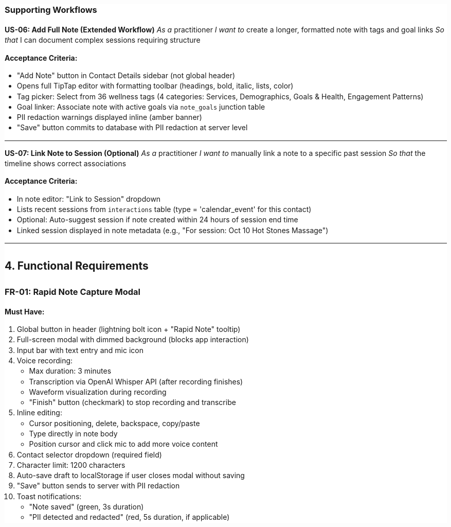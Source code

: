 
### Supporting Workflows

**US-06: Add Full Note (Extended Workflow)**
_As a_ practitioner
_I want to_ create a longer, formatted note with tags and goal links
_So that_ I can document complex sessions requiring structure

**Acceptance Criteria:**

- "Add Note" button in Contact Details sidebar (not global header)
- Opens full TipTap editor with formatting toolbar (headings, bold, italic, lists, color)
- Tag picker: Select from 36 wellness tags (4 categories: Services, Demographics, Goals & Health, Engagement Patterns)
- Goal linker: Associate note with active goals via `note_goals` junction table
- PII redaction warnings displayed inline (amber banner)
- "Save" button commits to database with PII redaction at server level

---

**US-07: Link Note to Session (Optional)**
_As a_ practitioner
_I want to_ manually link a note to a specific past session
_So that_ the timeline shows correct associations

**Acceptance Criteria:**

- In note editor: "Link to Session" dropdown
- Lists recent sessions from `interactions` table (type = 'calendar_event' for this contact)
- Optional: Auto-suggest session if note created within 24 hours of session end time
- Linked session displayed in note metadata (e.g., "For session: Oct 10 Hot Stones Massage")

---

## 4. Functional Requirements

### FR-01: Rapid Note Capture Modal

**Must Have:**

1. Global button in header (lightning bolt icon + "Rapid Note" tooltip)
2. Full-screen modal with dimmed background (blocks app interaction)
3. Input bar with text entry and mic icon
4. Voice recording:
   - Max duration: 3 minutes
   - Transcription via OpenAI Whisper API (after recording finishes)
   - Waveform visualization during recording
   - "Finish" button (checkmark) to stop recording and transcribe
5. Inline editing:
   - Cursor positioning, delete, backspace, copy/paste
   - Type directly in note body
   - Position cursor and click mic to add more voice content
6. Contact selector dropdown (required field)
7. Character limit: 1200 characters
8. Auto-save draft to localStorage if user closes modal without saving
9. "Save" button sends to server with PII redaction
10. Toast notifications:
    - "Note saved" (green, 3s duration)
    - "PII detected and redacted" (red, 5s duration, if applicable)
